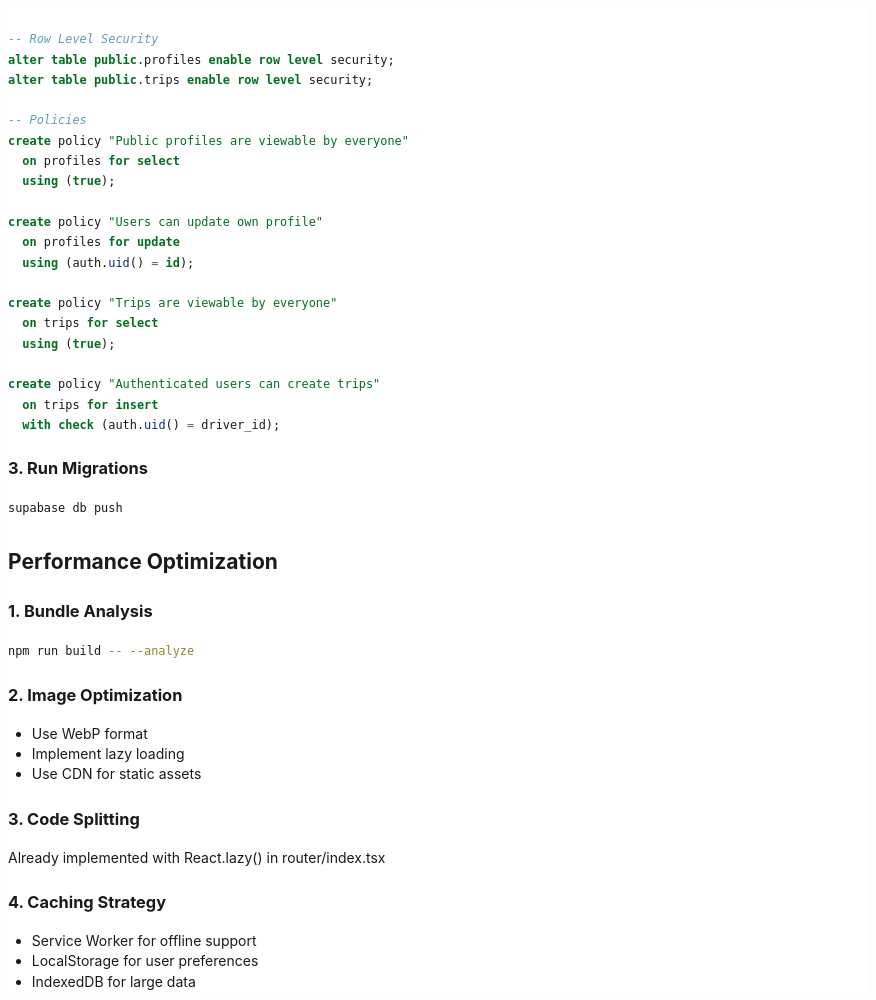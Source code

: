 ```sql

-- Row Level Security
alter table public.profiles enable row level security;
alter table public.trips enable row level security;

-- Policies
create policy "Public profiles are viewable by everyone"
  on profiles for select
  using (true);

create policy "Users can update own profile"
  on profiles for update
  using (auth.uid() = id);

create policy "Trips are viewable by everyone"
  on trips for select
  using (true);

create policy "Authenticated users can create trips"
  on trips for insert
  with check (auth.uid() = driver_id);
```

### 3. Run Migrations

```bash
supabase db push
```

## Performance Optimization

### 1. Bundle Analysis

```bash
npm run build -- --analyze
```

### 2. Image Optimization

- Use WebP format
- Implement lazy loading
- Use CDN for static assets

### 3. Code Splitting

Already implemented with React.lazy() in router/index.tsx

### 4. Caching Strategy

- Service Worker for offline support
- LocalStorage for user preferences
- IndexedDB for large data
